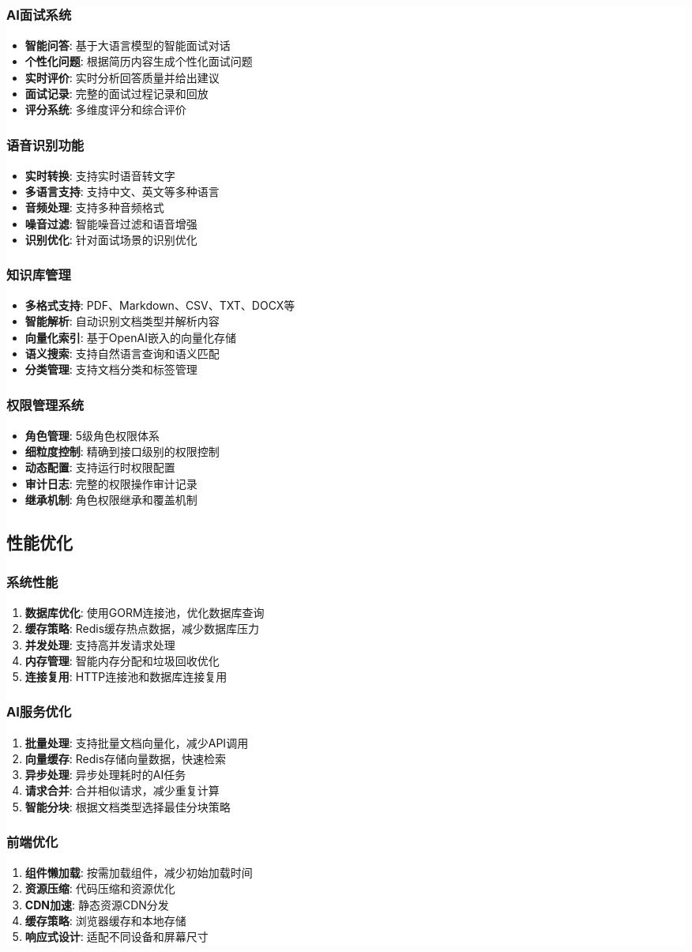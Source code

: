 ### AI面试系统
- **智能问答**: 基于大语言模型的智能面试对话
- **个性化问题**: 根据简历内容生成个性化面试问题
- **实时评价**: 实时分析回答质量并给出建议
- **面试记录**: 完整的面试过程记录和回放
- **评分系统**: 多维度评分和综合评价

### 语音识别功能
- **实时转换**: 支持实时语音转文字
- **多语言支持**: 支持中文、英文等多种语言
- **音频处理**: 支持多种音频格式
- **噪音过滤**: 智能噪音过滤和语音增强
- **识别优化**: 针对面试场景的识别优化

### 知识库管理
- **多格式支持**: PDF、Markdown、CSV、TXT、DOCX等
- **智能解析**: 自动识别文档类型并解析内容
- **向量化索引**: 基于OpenAI嵌入的向量化存储
- **语义搜索**: 支持自然语言查询和语义匹配
- **分类管理**: 支持文档分类和标签管理

### 权限管理系统
- **角色管理**: 5级角色权限体系
- **细粒度控制**: 精确到接口级别的权限控制
- **动态配置**: 支持运行时权限配置
- **审计日志**: 完整的权限操作审计记录
- **继承机制**: 角色权限继承和覆盖机制

## 性能优化

### 系统性能
1. **数据库优化**: 使用GORM连接池，优化数据库查询
2. **缓存策略**: Redis缓存热点数据，减少数据库压力
3. **并发处理**: 支持高并发请求处理
4. **内存管理**: 智能内存分配和垃圾回收优化
5. **连接复用**: HTTP连接池和数据库连接复用

### AI服务优化
1. **批量处理**: 支持批量文档向量化，减少API调用
2. **向量缓存**: Redis存储向量数据，快速检索
3. **异步处理**: 异步处理耗时的AI任务
4. **请求合并**: 合并相似请求，减少重复计算
5. **智能分块**: 根据文档类型选择最佳分块策略

### 前端优化
1. **组件懒加载**: 按需加载组件，减少初始加载时间
2. **资源压缩**: 代码压缩和资源优化
3. **CDN加速**: 静态资源CDN分发
4. **缓存策略**: 浏览器缓存和本地存储
5. **响应式设计**: 适配不同设备和屏幕尺寸

